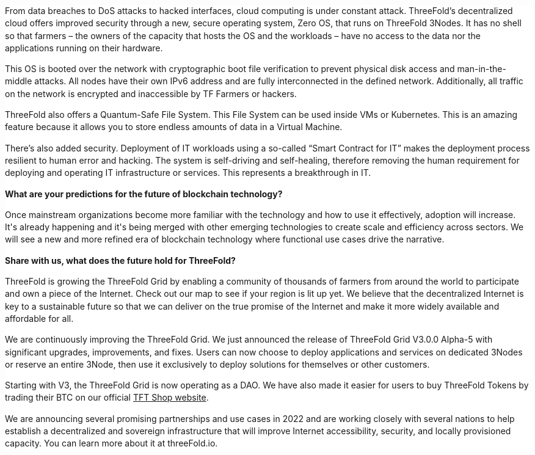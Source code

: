 From data breaches to DoS attacks to hacked interfaces, cloud computing is under constant attack. ThreeFold’s decentralized cloud offers improved security through a new, secure operating system, Zero OS, that runs on ThreeFold 3Nodes. It has no shell so that farmers – the owners of the capacity that hosts the OS and the workloads – have no access to the data nor the applications running on their hardware.

This OS is booted over the network with cryptographic boot file verification to prevent physical disk access and man-in-the-middle attacks. All nodes have their own IPv6 address and are fully interconnected in the defined network. Additionally, all traffic on the network is encrypted and inaccessible by TF Farmers or hackers.

ThreeFold also offers a Quantum-Safe File System. This File System can be used inside VMs or Kubernetes. This is an amazing feature because it allows you to store endless amounts of data in a Virtual Machine.

There’s also added security. Deployment of IT workloads using a so-called “Smart Contract for IT” makes the deployment process resilient to human error and hacking. The system is self-driving and self-healing, therefore removing the human requirement for deploying and operating IT infrastructure or services. This represents a breakthrough in IT.

**What are your predictions for the future of blockchain technology?**

Once mainstream organizations become more familiar with the technology and how to use it effectively, adoption will increase. It's already happening and it's being merged with other emerging technologies to create scale and efficiency across sectors. We will see a new and more refined era of blockchain technology where functional use cases drive the narrative.

**Share with us, what does the future hold for ThreeFold?**

ThreeFold is growing the ThreeFold Grid by enabling a community of thousands of farmers from around the world to participate and own a piece of the Internet. Check out our map to see if your region is lit up yet. We believe that the decentralized Internet is key to a sustainable future so that we can deliver on the true promise of the Internet and make it more widely available and affordable for all.

We are continuously improving the ThreeFold Grid. We just announced the release of ThreeFold Grid V3.0.0 Alpha-5 with significant upgrades, improvements, and fixes. Users can now choose to deploy applications and services on dedicated 3Nodes or reserve an entire 3Node, then use it exclusively to deploy solutions for themselves or other customers.

Starting with V3, the ThreeFold Grid is now operating as a DAO. We have also made it easier for users to buy ThreeFold Tokens by trading their BTC on our official [TFT Shop website](https://gettft.com/gettft/).

We are announcing several promising partnerships and use cases in 2022 and are working closely with several nations to help establish a decentralized and sovereign infrastructure that will improve Internet accessibility, security, and locally provisioned capacity. You can learn more about it at threeFold.io.